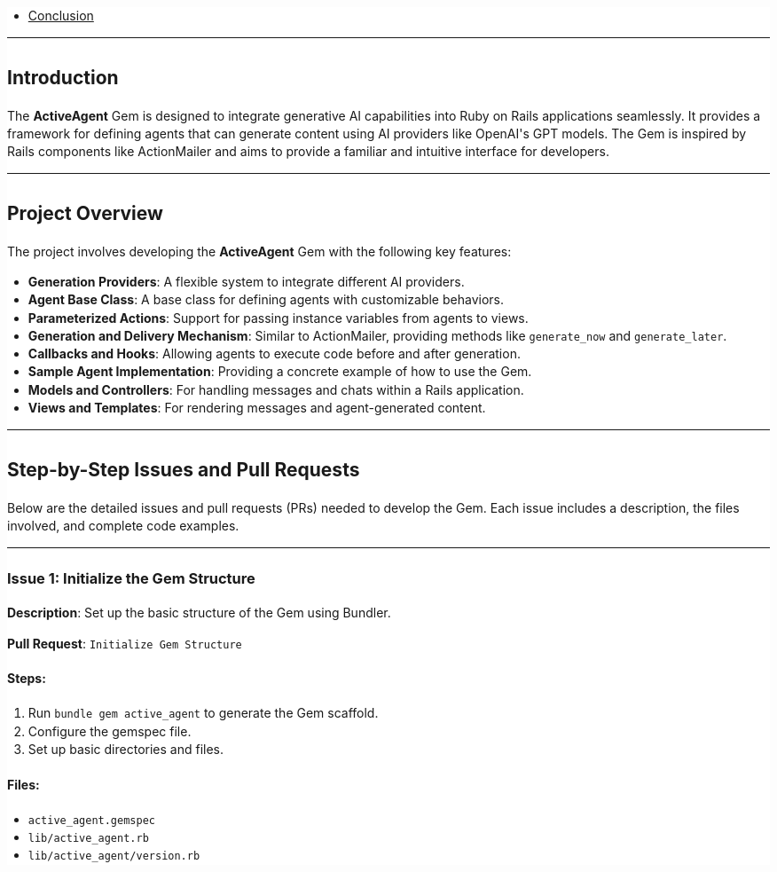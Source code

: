   - [Conclusion](#conclusion)

---

## Introduction

The **ActiveAgent** Gem is designed to integrate generative AI capabilities into Ruby on Rails applications seamlessly. It provides a framework for defining agents that can generate content using AI providers like OpenAI's GPT models. The Gem is inspired by Rails components like ActionMailer and aims to provide a familiar and intuitive interface for developers.

---

## Project Overview

The project involves developing the **ActiveAgent** Gem with the following key features:

- **Generation Providers**: A flexible system to integrate different AI providers.
- **Agent Base Class**: A base class for defining agents with customizable behaviors.
- **Parameterized Actions**: Support for passing instance variables from agents to views.
- **Generation and Delivery Mechanism**: Similar to ActionMailer, providing methods like `generate_now` and `generate_later`.
- **Callbacks and Hooks**: Allowing agents to execute code before and after generation.
- **Sample Agent Implementation**: Providing a concrete example of how to use the Gem.
- **Models and Controllers**: For handling messages and chats within a Rails application.
- **Views and Templates**: For rendering messages and agent-generated content.

---

## Step-by-Step Issues and Pull Requests

Below are the detailed issues and pull requests (PRs) needed to develop the Gem. Each issue includes a description, the files involved, and complete code examples.

---

### Issue 1: Initialize the Gem Structure

**Description**: Set up the basic structure of the Gem using Bundler.

**Pull Request**: `Initialize Gem Structure`

#### Steps:

1. Run `bundle gem active_agent` to generate the Gem scaffold.
2. Configure the gemspec file.
3. Set up basic directories and files.

#### Files:

- `active_agent.gemspec`
- `lib/active_agent.rb`
- `lib/active_agent/version.rb`
